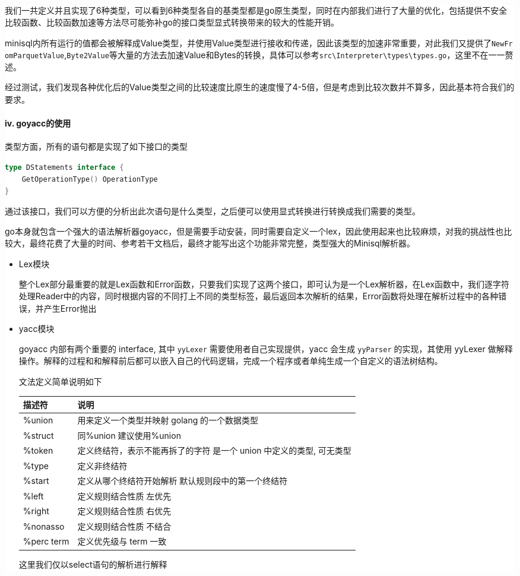 我们一共定义并且实现了6种类型，可以看到6种类型各自的基类型都是go原生类型，同时在内部我们进行了大量的优化，包括提供不安全比较函数、比较函数加速等方法尽可能弥补go的接口类型显式转换带来的较大的性能开销。

minisql内所有运行的值都会被解释成Value类型，并使用Value类型进行接收和传递，因此该类型的加速非常重要，对此我们又提供了`NewFromParquetValue`,`Byte2Value`等大量的方法去加速Value和Bytes的转换，具体可以参考`src\Interpreter\types\types.go`，这里不在一一赘述。

经过测试，我们发现各种优化后的Value类型之间的比较速度比原生的速度慢了4-5倍，但是考虑到比较次数并不算多，因此基本符合我们的要求。





#### iv. goyacc的使用

类型方面，所有的语句都是实现了如下接口的类型

~~~go
type DStatements interface {
	GetOperationType() OperationType
}
~~~

通过该接口，我们可以方便的分析出此次语句是什么类型，之后便可以使用显式转换进行转换成我们需要的类型。



go本身就包含一个强大的语法解析器goyacc，但是需要手动安装，同时需要自定义一个lex，因此使用起来也比较麻烦，对我的挑战性也比较大，最终花费了大量的时间、参考若干文档后，最终才能写出这个功能非常完整，类型强大的Minisql解析器。

- Lex模块

  整个Lex部分最重要的就是Lex函数和Error函数，只要我们实现了这两个接口，即可认为是一个Lex解析器，在Lex函数中，我们逐字符处理Reader中的内容，同时根据内容的不同打上不同的类型标签，最后返回本次解析的结果，Error函数将处理在解析过程中的各种错误，并产生Error抛出

- yacc模块

  goyacc 内部有两个重要的 interface, 其中 `yyLexer` 需要使用者自己实现提供，yacc 会生成 `yyParser` 的实现，其使用 yyLexer 做解释操作。解释的过程和和解释前后都可以嵌入自己的代码逻辑，完成一个程序或者单纯生成一个自定义的语法树结构。

  文法定义简单说明如下

  | 描述符     | 说明                                                         |
  | :--------- | :----------------------------------------------------------- |
  | %union     | 用来定义一个类型并映射 golang 的一个数据类型                 |
  | %struct    | 同%union 建议使用%union                                      |
  | %token     | 定义终结符，表示不能再拆了的字符 是一个 union 中定义的类型, 可无类型 |
  | %type      | 定义非终结符                                                 |
  | %start     | 定义从哪个终结符开始解析 默认规则段中的第一个终结符          |
  | %left      | 定义规则结合性质 左优先                                      |
  | %right     | 定义规则结合性质 右优先                                      |
  | %nonasso   | 定义规则结合性质 不结合                                      |
  | %perc term | 定义优先级与 term 一致                                       |

  这里我们仅以select语句的解析进行解释
